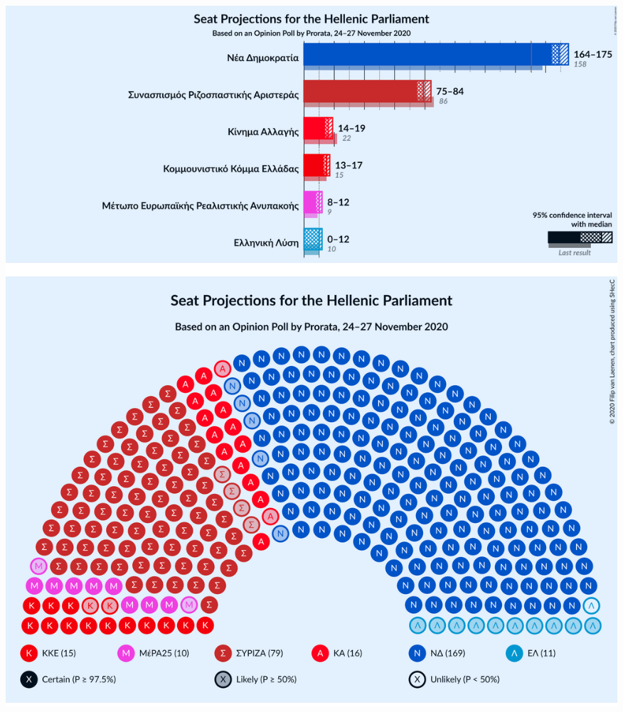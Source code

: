 ![Graph with seats not yet produced](2020-11-27-Prorata-seats.png "Seats")

![Graph with seating plan not yet produced](2020-11-27-Prorata-seating-plan.png "Seating Plan")
